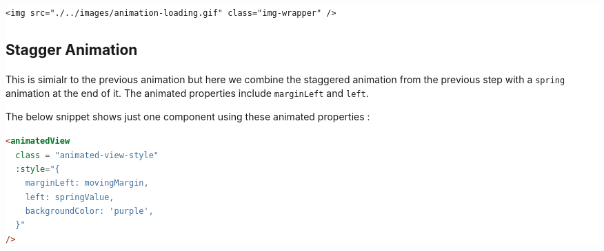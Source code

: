     <img src="./../images/animation-loading.gif" class="img-wrapper" />
  </div>
</div>

## Stagger Animation

This is simialr to the previous animation but here we combine the staggered animation from the previous step with a `spring` animation at the end of it. The animated properties include `marginLeft` and `left`.

The below snippet shows just one component using these animated properties :

```html
<animatedView
  class = "animated-view-style"
  :style="{
    marginLeft: movingMargin,
    left: springValue,
    backgroundColor: 'purple',
  }"
/>
```
